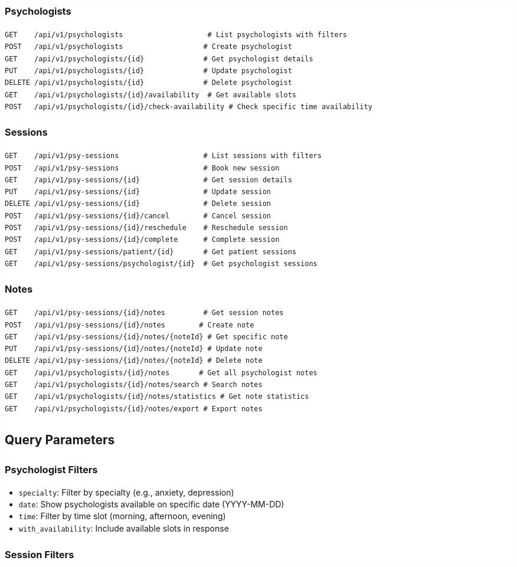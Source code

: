 ### Psychologists

```
GET    /api/v1/psychologists                    # List psychologists with filters
POST   /api/v1/psychologists                   # Create psychologist
GET    /api/v1/psychologists/{id}              # Get psychologist details
PUT    /api/v1/psychologists/{id}              # Update psychologist
DELETE /api/v1/psychologists/{id}              # Delete psychologist
GET    /api/v1/psychologists/{id}/availability  # Get available slots
POST   /api/v1/psychologists/{id}/check-availability # Check specific time availability
```

### Sessions

```
GET    /api/v1/psy-sessions                    # List sessions with filters
POST   /api/v1/psy-sessions                    # Book new session
GET    /api/v1/psy-sessions/{id}               # Get session details
PUT    /api/v1/psy-sessions/{id}               # Update session
DELETE /api/v1/psy-sessions/{id}               # Delete session
POST   /api/v1/psy-sessions/{id}/cancel        # Cancel session
POST   /api/v1/psy-sessions/{id}/reschedule    # Reschedule session
POST   /api/v1/psy-sessions/{id}/complete      # Complete session
GET    /api/v1/psy-sessions/patient/{id}       # Get patient sessions
GET    /api/v1/psy-sessions/psychologist/{id}  # Get psychologist sessions
```

### Notes

```
GET    /api/v1/psy-sessions/{id}/notes         # Get session notes
POST   /api/v1/psy-sessions/{id}/notes        # Create note
GET    /api/v1/psy-sessions/{id}/notes/{noteId} # Get specific note
PUT    /api/v1/psy-sessions/{id}/notes/{noteId} # Update note
DELETE /api/v1/psy-sessions/{id}/notes/{noteId} # Delete note
GET    /api/v1/psychologists/{id}/notes       # Get all psychologist notes
GET    /api/v1/psychologists/{id}/notes/search # Search notes
GET    /api/v1/psychologists/{id}/notes/statistics # Get note statistics
GET    /api/v1/psychologists/{id}/notes/export # Export notes
```

## Query Parameters

### Psychologist Filters

-   `specialty`: Filter by specialty (e.g., anxiety, depression)
-   `date`: Show psychologists available on specific date (YYYY-MM-DD)
-   `time`: Filter by time slot (morning, afternoon, evening)
-   `with_availability`: Include available slots in response

### Session Filters
